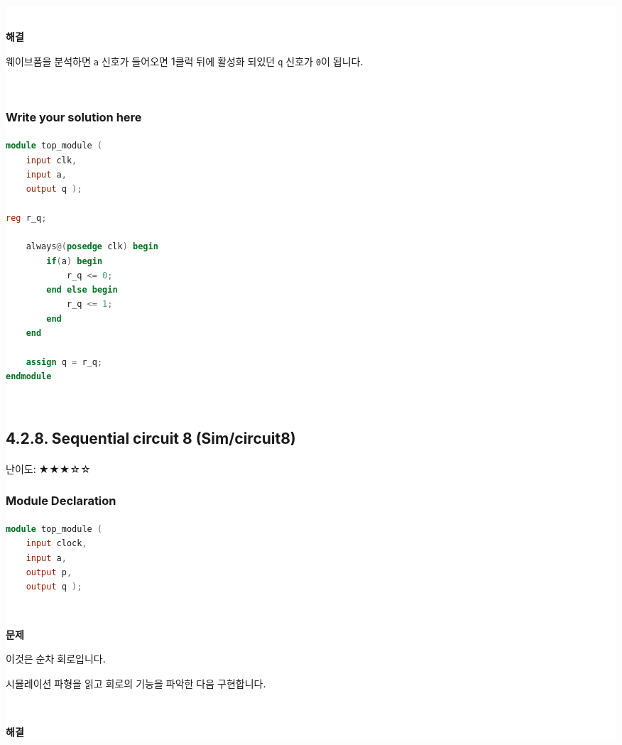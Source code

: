 <br>

**해결**

웨이브폼을 분석하면 `a` 신호가 들어오면 1클럭 뒤에 활성화 되있던 `q` 신호가 `0`이 됩니다. 

<br>

### Write your solution here
```verilog
module top_module (
    input clk,
    input a,
    output q );

reg r_q;

    always@(posedge clk) begin
        if(a) begin
            r_q <= 0;
        end else begin
            r_q <= 1;
        end
    end

    assign q = r_q;
endmodule

```

<br>

## 4.2.8. Sequential circuit 8 (Sim/circuit8)
난이도: ★★★☆☆
### Module Declaration
```verilog
module top_module (
    input clock,
    input a,
    output p,
    output q );
```

<br>

**문제**

이것은 순차 회로입니다.

시뮬레이션 파형을 읽고 회로의 기능을 파악한 다음 구현합니다.

<br>

**해결**
